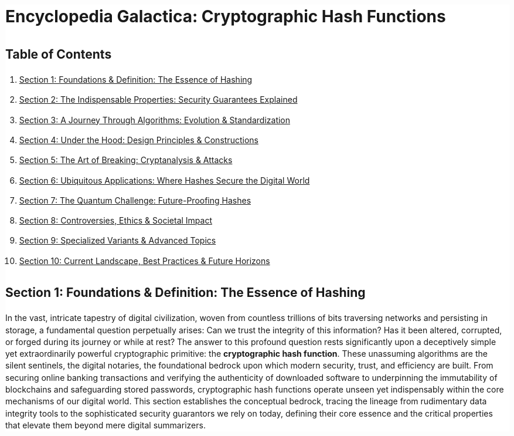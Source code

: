 # Encyclopedia Galactica: Cryptographic Hash Functions



## Table of Contents



1. [Section 1: Foundations & Definition: The Essence of Hashing](#section-1-foundations-definition-the-essence-of-hashing)

2. [Section 2: The Indispensable Properties: Security Guarantees Explained](#section-2-the-indispensable-properties-security-guarantees-explained)

3. [Section 3: A Journey Through Algorithms: Evolution & Standardization](#section-3-a-journey-through-algorithms-evolution-standardization)

4. [Section 4: Under the Hood: Design Principles & Constructions](#section-4-under-the-hood-design-principles-constructions)

5. [Section 5: The Art of Breaking: Cryptanalysis & Attacks](#section-5-the-art-of-breaking-cryptanalysis-attacks)

6. [Section 6: Ubiquitous Applications: Where Hashes Secure the Digital World](#section-6-ubiquitous-applications-where-hashes-secure-the-digital-world)

7. [Section 7: The Quantum Challenge: Future-Proofing Hashes](#section-7-the-quantum-challenge-future-proofing-hashes)

8. [Section 8: Controversies, Ethics & Societal Impact](#section-8-controversies-ethics-societal-impact)

9. [Section 9: Specialized Variants & Advanced Topics](#section-9-specialized-variants-advanced-topics)

10. [Section 10: Current Landscape, Best Practices & Future Horizons](#section-10-current-landscape-best-practices-future-horizons)





## Section 1: Foundations & Definition: The Essence of Hashing

In the vast, intricate tapestry of digital civilization, woven from countless trillions of bits traversing networks and persisting in storage, a fundamental question perpetually arises: Can we trust the integrity of this information? Has it been altered, corrupted, or forged during its journey or while at rest? The answer to this profound question rests significantly upon a deceptively simple yet extraordinarily powerful cryptographic primitive: the **cryptographic hash function**. These unassuming algorithms are the silent sentinels, the digital notaries, the foundational bedrock upon which modern security, trust, and efficiency are built. From securing online banking transactions and verifying the authenticity of downloaded software to underpinning the immutability of blockchains and safeguarding stored passwords, cryptographic hash functions operate unseen yet indispensably within the core mechanisms of our digital world. This section establishes the conceptual bedrock, tracing the lineage from rudimentary data integrity tools to the sophisticated security guarantors we rely on today, defining their core essence and the critical properties that elevate them beyond mere digital summarizers.

